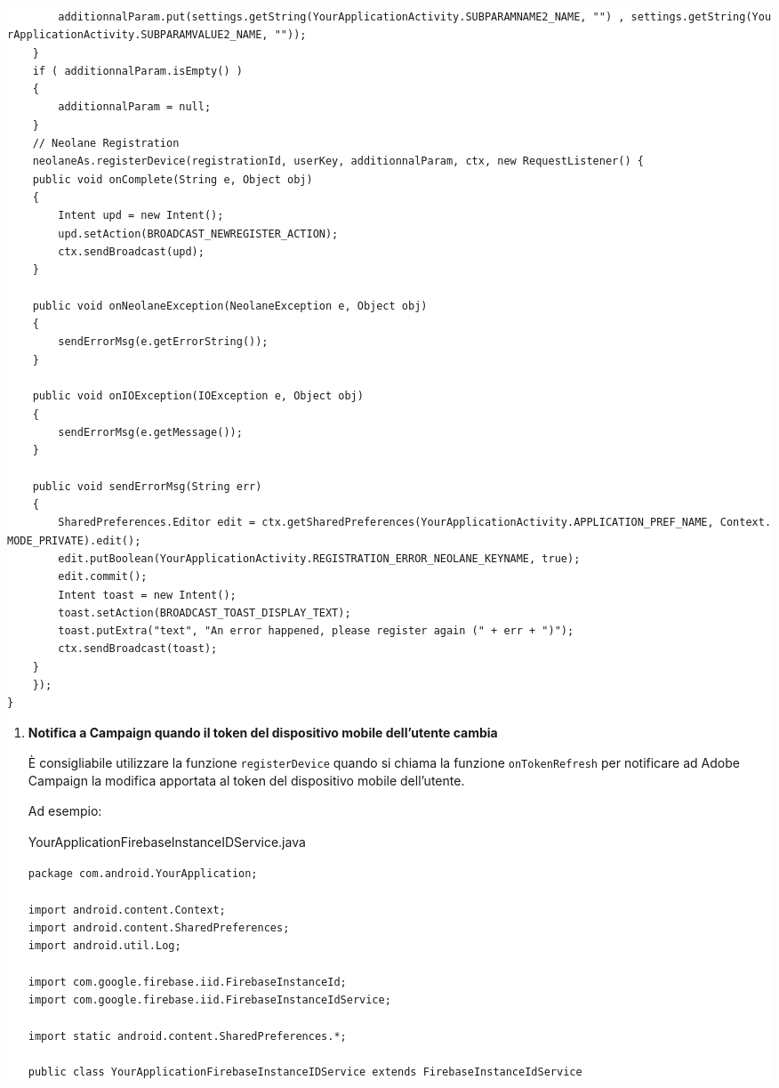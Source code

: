    ```
           additionnalParam.put(settings.getString(YourApplicationActivity.SUBPARAMNAME2_NAME, "") , settings.getString(YourApplicationActivity.SUBPARAMVALUE2_NAME, ""));   
       }
       if ( additionnalParam.isEmpty() )
       {
           additionnalParam = null;
       }
       // Neolane Registration
       neolaneAs.registerDevice(registrationId, userKey, additionnalParam, ctx, new RequestListener() {
       public void onComplete(String e, Object obj)
       {
           Intent upd = new Intent();
           upd.setAction(BROADCAST_NEWREGISTER_ACTION);
           ctx.sendBroadcast(upd);
       }
   
       public void onNeolaneException(NeolaneException e, Object obj)
       {
           sendErrorMsg(e.getErrorString());
       }
   
       public void onIOException(IOException e, Object obj)
       {
           sendErrorMsg(e.getMessage());
       }
   
       public void sendErrorMsg(String err)
       {
           SharedPreferences.Editor edit = ctx.getSharedPreferences(YourApplicationActivity.APPLICATION_PREF_NAME, Context.MODE_PRIVATE).edit();
           edit.putBoolean(YourApplicationActivity.REGISTRATION_ERROR_NEOLANE_KEYNAME, true);
           edit.commit();
           Intent toast = new Intent();
           toast.setAction(BROADCAST_TOAST_DISPLAY_TEXT);
           toast.putExtra("text", "An error happened, please register again (" + err + ")");
           ctx.sendBroadcast(toast);
       }
       });
   }
   ```

1. **Notifica a Campaign quando il token del dispositivo mobile dell’utente cambia**

   È consigliabile utilizzare la funzione `registerDevice` quando si chiama la funzione `onTokenRefresh` per notificare ad Adobe Campaign la modifica apportata al token del dispositivo mobile dell’utente.

   Ad esempio:

   YourApplicationFirebaseInstanceIDService.java

   ```
   package com.android.YourApplication;
   
   import android.content.Context;
   import android.content.SharedPreferences;
   import android.util.Log;
   
   import com.google.firebase.iid.FirebaseInstanceId;
   import com.google.firebase.iid.FirebaseInstanceIdService;
   
   import static android.content.SharedPreferences.*;
   
   public class YourApplicationFirebaseInstanceIDService extends FirebaseInstanceIdService 
   ```